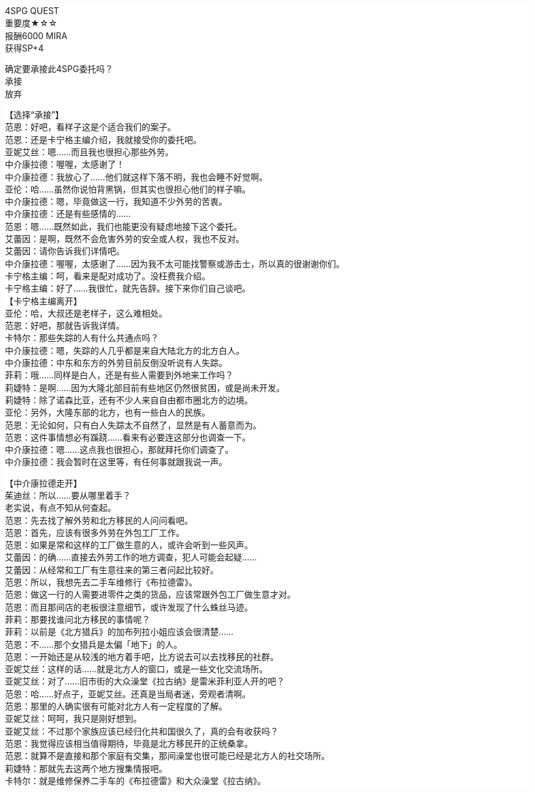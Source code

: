 4SPG QUEST  
重要度★☆☆  
报酬6000 MIRA  
获得SP+4  
  
确定要承接此4SPG委托吗？  
承接  
放弃  
  
【选择“承接”】  
范恩：好吧，看样子这是个适合我们的案子。  
范恩：还是卡宁格主编介绍，我就接受你的委托吧。  
亚妮艾丝：嗯……而且我也很担心那些外劳。  
中介康拉德：喔喔，太感谢了！  
中介康拉德：我放心了……他们就这样下落不明，我也会睡不好觉啊。  
亚伦：哈……虽然你说怕背黑锅，但其实也很担心他们的样子嘛。  
中介康拉德：嗯，毕竟做这一行，我知道不少外劳的苦衷。  
中介康拉德：还是有些感情的……  
范恩：嗯……既然如此，我们也能更没有疑虑地接下这个委托。  
艾蕾因：是啊，既然不会危害外劳的安全或人权，我也不反对。  
艾蕾因：请你告诉我们详情吧。  
中介康拉德：喔喔，太感谢了……因为我不太可能找警察或游击士，所以真的很谢谢你们。  
卡宁格主编：呵，看来是配对成功了。没枉费我介绍。  
卡宁格主编：好了……我很忙，就先告辞。接下来你们自己谈吧。  
【卡宁格主编离开】  
亚伦：哈，大叔还是老样子，这么难相处。  
范恩：好吧，那就告诉我详情。  
卡特尔：那些失踪的人有什么共通点吗？  
中介康拉德：嗯，失踪的人几乎都是来自大陆北方的北方白人。  
中介康拉德：中东和东方的外劳目前反倒没听说有人失踪。  
菲莉：哦……同样是白人，还是有些人需要到外地来工作吗？  
莉婕特：是啊……因为大隆北部目前有些地区仍然很贫困，或是尚未开发。  
莉婕特：除了诺森比亚，还有不少人来自自由都市圈北方的边境。  
亚伦：另外，大隆东部的北方，也有一些白人的民族。  
范恩：无论如何，只有白人失踪太不自然了，显然是有人蓄意而为。  
范恩：这件事情想必有蹊跷……看来有必要连这部分也调查一下。  
中介康拉德：嗯……这点我也很担心，那就拜托你们调查了。  
中介康拉德：我会暂时在这里等，有任何事就跟我说一声。  
  
【中介康拉德走开】  
茱迪丝：所以……要从哪里着手？  
老实说，有点不知从何查起。  
范恩：先去找了解外劳和北方移民的人问问看吧。  
范恩：首先，应该有很多外劳在外包工厂工作。  
范恩：如果是常和这样的工厂做生意的人，或许会听到一些风声。  
艾蕾因：的确……直接去外劳工作的地方调查，犯人可能会起疑……  
艾蕾因：从经常和工厂有生意往来的第三者问起比较好。  
范恩：所以，我想先去二手车维修行《布拉德雷》。  
范恩：做这一行的人需要进零件之类的货品，应该常跟外包工厂做生意才对。  
范恩：而且那间店的老板很注意细节，或许发现了什么蛛丝马迹。  
菲莉：那要找谁问北方移民的事情呢？  
菲莉：以前是《北方猎兵》的加布列拉小姐应该会很清楚……  
范恩：不……那个女猎兵是太偏「地下」的人。  
范恩：一开始还是从较浅的地方着手吧，比方说去可以去找移民的社群。  
亚妮艾丝：这样的话……就是北方人的窗口，或是一些文化交流场所。  
亚妮艾丝：对了……旧市街的大众澡堂《拉古纳》是雷米菲利亚人开的吧？  
范恩：哈……好点子，亚妮艾丝。还真是当局者迷，旁观者清啊。  
范恩：那里的人确实很有可能对北方人有一定程度的了解。  
亚妮艾丝：呵呵，我只是刚好想到。  
亚妮艾丝：不过那个家族应该已经归化共和国很久了，真的会有收获吗？  
范恩：我觉得应该相当值得期待，毕竟是北方移民开的正统桑拿。  
范恩：就算不是直接和那个家庭有交集，那间澡堂也很可能已经是北方人的社交场所。  
莉婕特：那就先去这两个地方搜集情报吧。  
卡特尔：就是维修保养二手车的《布拉德雷》和大众澡堂《拉古纳》。  
  